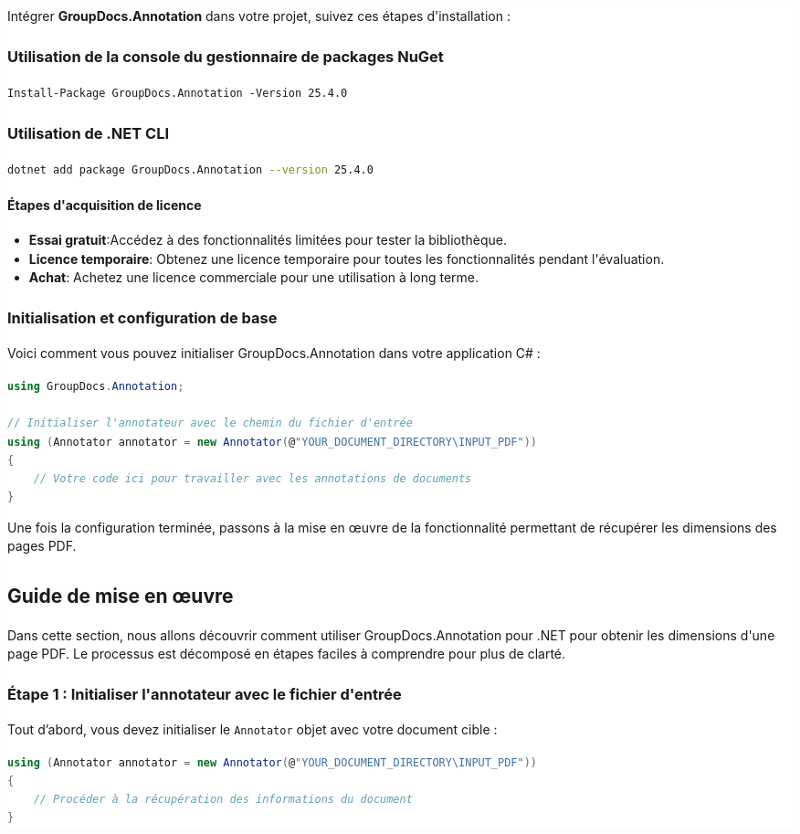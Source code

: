 Intégrer **GroupDocs.Annotation** dans votre projet, suivez ces étapes d'installation :

### Utilisation de la console du gestionnaire de packages NuGet
```shell
Install-Package GroupDocs.Annotation -Version 25.4.0
```

### Utilisation de .NET CLI
```bash
dotnet add package GroupDocs.Annotation --version 25.4.0
```

#### Étapes d'acquisition de licence
- **Essai gratuit**:Accédez à des fonctionnalités limitées pour tester la bibliothèque.
- **Licence temporaire**: Obtenez une licence temporaire pour toutes les fonctionnalités pendant l'évaluation.
- **Achat**: Achetez une licence commerciale pour une utilisation à long terme.

### Initialisation et configuration de base

Voici comment vous pouvez initialiser GroupDocs.Annotation dans votre application C# :

```csharp
using GroupDocs.Annotation;

// Initialiser l'annotateur avec le chemin du fichier d'entrée
using (Annotator annotator = new Annotator(@"YOUR_DOCUMENT_DIRECTORY\INPUT_PDF"))
{
    // Votre code ici pour travailler avec les annotations de documents
}
```

Une fois la configuration terminée, passons à la mise en œuvre de la fonctionnalité permettant de récupérer les dimensions des pages PDF.

## Guide de mise en œuvre

Dans cette section, nous allons découvrir comment utiliser GroupDocs.Annotation pour .NET pour obtenir les dimensions d'une page PDF. Le processus est décomposé en étapes faciles à comprendre pour plus de clarté.

### Étape 1 : Initialiser l'annotateur avec le fichier d'entrée

Tout d’abord, vous devez initialiser le `Annotator` objet avec votre document cible :

```csharp
using (Annotator annotator = new Annotator(@"YOUR_DOCUMENT_DIRECTORY\INPUT_PDF"))
{
    // Procéder à la récupération des informations du document
}
```
